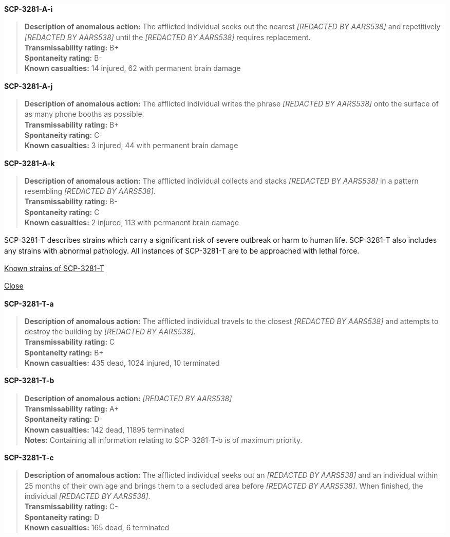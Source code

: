 **SCP-3281-A-i**

> **Description of anomalous action:** The afflicted individual seeks out the nearest _\[REDACTED BY AARS538\]_ and repetitively _\[REDACTED BY AARS538\]_ until the _\[REDACTED BY AARS538\]_ requires replacement.  
> **Transmissability rating:** B+  
> **Spontaneity rating:** B-  
> **Known casualties:** 14 injured, 62 with permanent brain damage

**SCP-3281-A-j**

> **Description of anomalous action:** The afflicted individual writes the phrase _\[REDACTED BY AARS538\]_ onto the surface of as many phone booths as possible.  
> **Transmissability rating:** B+  
> **Spontaneity rating:** C-  
> **Known casualties:** 3 injured, 44 with permanent brain damage

**SCP-3281-A-k**

> **Description of anomalous action:** The afflicted individual collects and stacks _\[REDACTED BY AARS538\]_ in a pattern resembling _\[REDACTED BY AARS538\]_.  
> **Transmissability rating:** B-  
> **Spontaneity rating:** C  
> **Known casualties:** 2 injured, 113 with permanent brain damage

SCP-3281-T describes strains which carry a significant risk of severe outbreak or harm to human life. SCP-3281-T also includes any strains with abnormal pathology. All instances of SCP-3281-T are to be approached with lethal force.

[Known strains of SCP-3281-T](javascript:;)

[Close](javascript:;)

**SCP-3281-T-a**

> **Description of anomalous action:** The afflicted individual travels to the closest _\[REDACTED BY AARS538\]_ and attempts to destroy the building by _\[REDACTED BY AARS538\]_.  
> **Transmissability rating:** C  
> **Spontaneity rating:** B+  
> **Known casualties:** 435 dead, 1024 injured, 10 terminated

**SCP-3281-T-b**

> **Description of anomalous action:** _\[REDACTED BY AARS538\]_  
> **Transmissability rating:** A+  
> **Spontaneity rating:** D-  
> **Known casualties:** 142 dead, 11895 terminated  
> **Notes:** Containing all information relating to SCP-3281-T-b is of maximum priority.

**SCP-3281-T-c**

> **Description of anomalous action:** The afflicted individual seeks out an _\[REDACTED BY AARS538\]_ and an individual within 25 months of their own age and brings them to a secluded area before _\[REDACTED BY AARS538\]_. When finished, the individual _\[REDACTED BY AARS538\]_.  
> **Transmissability rating:** C-  
> **Spontaneity rating:** D  
> **Known casualties:** 165 dead, 6 terminated
